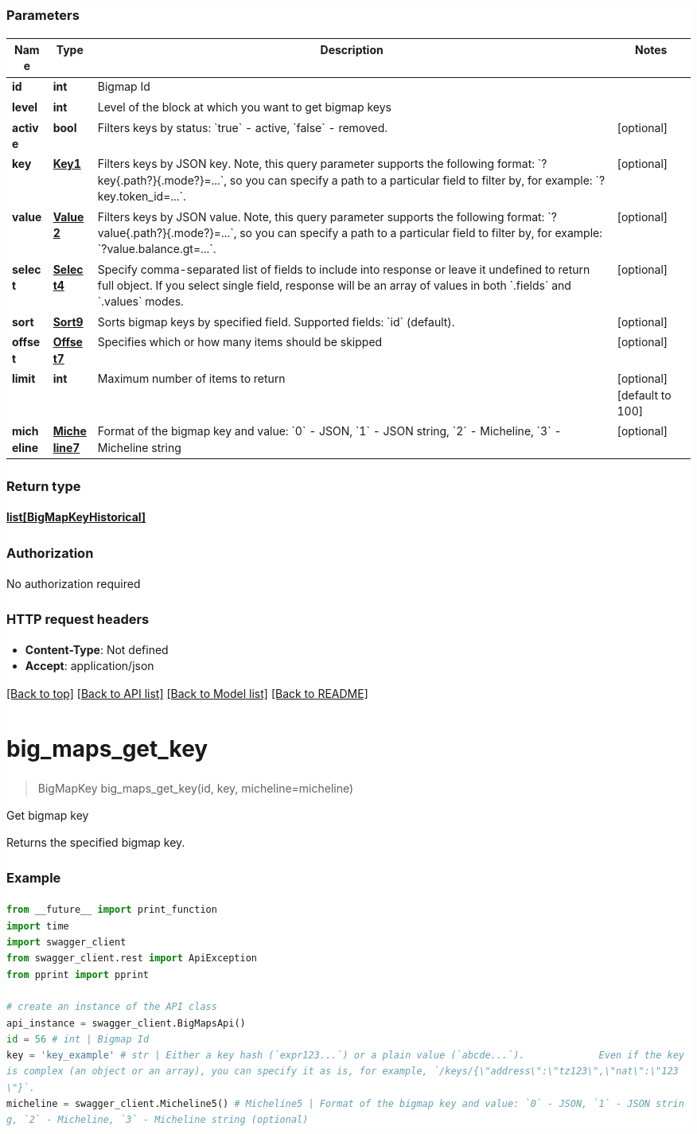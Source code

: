 ### Parameters

Name | Type | Description  | Notes
------------- | ------------- | ------------- | -------------
 **id** | **int**| Bigmap Id | 
 **level** | **int**| Level of the block at which you want to get bigmap keys | 
 **active** | **bool**| Filters keys by status: &#x60;true&#x60; - active, &#x60;false&#x60; - removed. | [optional] 
 **key** | [**Key1**](.md)| Filters keys by JSON key. Note, this query parameter supports the following format: &#x60;?key{.path?}{.mode?}&#x3D;...&#x60;,             so you can specify a path to a particular field to filter by, for example: &#x60;?key.token_id&#x3D;...&#x60;. | [optional] 
 **value** | [**Value2**](.md)| Filters keys by JSON value. Note, this query parameter supports the following format: &#x60;?value{.path?}{.mode?}&#x3D;...&#x60;,             so you can specify a path to a particular field to filter by, for example: &#x60;?value.balance.gt&#x3D;...&#x60;. | [optional] 
 **select** | [**Select4**](.md)| Specify comma-separated list of fields to include into response or leave it undefined to return full object. If you select single field, response will be an array of values in both &#x60;.fields&#x60; and &#x60;.values&#x60; modes. | [optional] 
 **sort** | [**Sort9**](.md)| Sorts bigmap keys by specified field. Supported fields: &#x60;id&#x60; (default). | [optional] 
 **offset** | [**Offset7**](.md)| Specifies which or how many items should be skipped | [optional] 
 **limit** | **int**| Maximum number of items to return | [optional] [default to 100]
 **micheline** | [**Micheline7**](.md)| Format of the bigmap key and value: &#x60;0&#x60; - JSON, &#x60;1&#x60; - JSON string, &#x60;2&#x60; - Micheline, &#x60;3&#x60; - Micheline string | [optional] 

### Return type

[**list[BigMapKeyHistorical]**](BigMapKeyHistorical.md)

### Authorization

No authorization required

### HTTP request headers

 - **Content-Type**: Not defined
 - **Accept**: application/json

[[Back to top]](#) [[Back to API list]](../README.md#documentation-for-api-endpoints) [[Back to Model list]](../README.md#documentation-for-models) [[Back to README]](../README.md)

# **big_maps_get_key**
> BigMapKey big_maps_get_key(id, key, micheline=micheline)

Get bigmap key

Returns the specified bigmap key.

### Example
```python
from __future__ import print_function
import time
import swagger_client
from swagger_client.rest import ApiException
from pprint import pprint

# create an instance of the API class
api_instance = swagger_client.BigMapsApi()
id = 56 # int | Bigmap Id
key = 'key_example' # str | Either a key hash (`expr123...`) or a plain value (`abcde...`).             Even if the key is complex (an object or an array), you can specify it as is, for example, `/keys/{\"address\":\"tz123\",\"nat\":\"123\"}`.
micheline = swagger_client.Micheline5() # Micheline5 | Format of the bigmap key and value: `0` - JSON, `1` - JSON string, `2` - Micheline, `3` - Micheline string (optional)
```